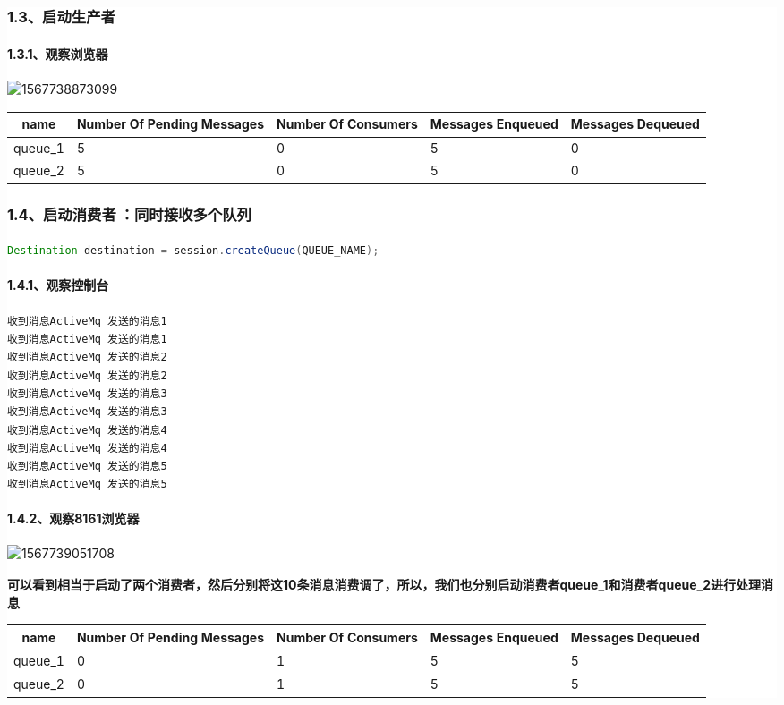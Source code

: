 

### 1.3、启动生产者

#### 1.3.1、观察浏览器

![1567738873099](D:\study\HealerJean.github.io\blogImages\1567738873099.png)



| name       | Number Of Pending Messages | Number Of Consumers | Messages Enqueued | Messages Dequeued |
| ---------- | -------------------------- | ------------------- | ----------------- | ----------------- |
| queue_1 | 5                         | 0                   | 5                 | 0                 |
| queue_2 | 5 | 0 | 5 | 0 |





###  1.4、启动消费者 ：同时接收多个队列

```java
Destination destination = session.createQueue(QUEUE_NAME);
```



#### 1.4.1、观察控制台

```
收到消息ActiveMq 发送的消息1
收到消息ActiveMq 发送的消息1
收到消息ActiveMq 发送的消息2
收到消息ActiveMq 发送的消息2
收到消息ActiveMq 发送的消息3
收到消息ActiveMq 发送的消息3
收到消息ActiveMq 发送的消息4
收到消息ActiveMq 发送的消息4
收到消息ActiveMq 发送的消息5
收到消息ActiveMq 发送的消息5
```

 

#### 1.4.2、观察8161浏览器

![1567739051708](D:\study\HealerJean.github.io\blogImages\1567739051708.png)



**可以看到相当于启动了两个消费者，然后分别将这10条消息消费调了，所以，我们也分别启动消费者queue_1和消费者queue_2进行处理消息** 

| name    | Number Of Pending Messages | Number Of Consumers | Messages Enqueued | Messages Dequeued |
| ------- | -------------------------- | ------------------- | ----------------- | ----------------- |
| queue_1 | 0                          | 1                   | 5                 | 5                 |
| queue_2 | 0                          | 1                   | 5                 | 5                 |

